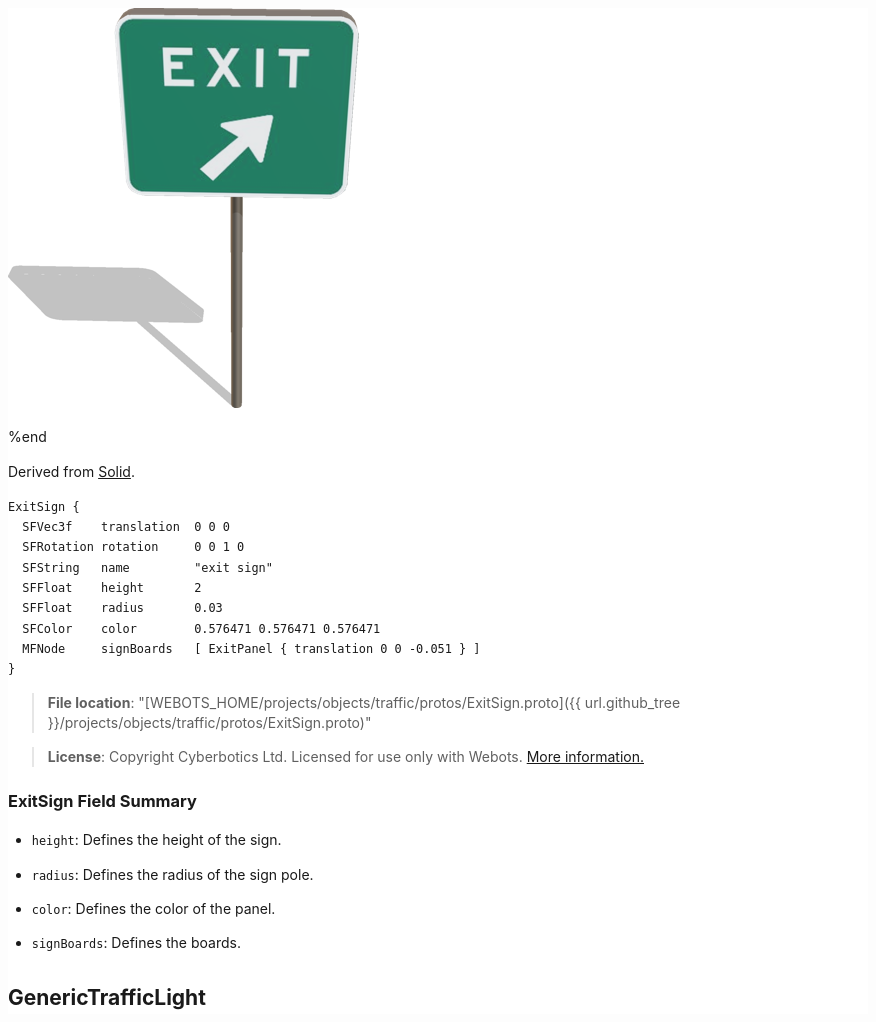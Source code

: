 ![ExitSign](images/objects/traffic/ExitSign/model.thumbnail.png)

%end

Derived from [Solid](../reference/solid.md).

```
ExitSign {
  SFVec3f    translation  0 0 0
  SFRotation rotation     0 0 1 0
  SFString   name         "exit sign"
  SFFloat    height       2
  SFFloat    radius       0.03
  SFColor    color        0.576471 0.576471 0.576471
  MFNode     signBoards   [ ExitPanel { translation 0 0 -0.051 } ]
}
```

> **File location**: "[WEBOTS\_HOME/projects/objects/traffic/protos/ExitSign.proto]({{ url.github_tree }}/projects/objects/traffic/protos/ExitSign.proto)"

> **License**: Copyright Cyberbotics Ltd. Licensed for use only with Webots.
[More information.](https://cyberbotics.com/webots_assets_license)

### ExitSign Field Summary

- `height`: Defines the height of the sign.

- `radius`: Defines the radius of the sign pole.

- `color`: Defines the color of the panel.

- `signBoards`: Defines the boards.

## GenericTrafficLight
